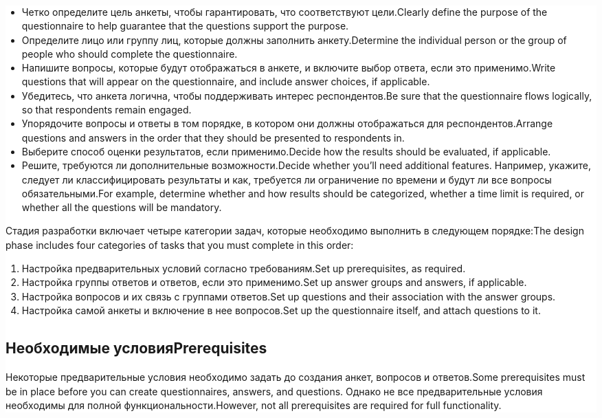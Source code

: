 -   <span data-ttu-id="0a4d4-112">Четко определите цель анкеты, чтобы гарантировать, что соответствуют цели.</span><span class="sxs-lookup"><span data-stu-id="0a4d4-112">Clearly define the purpose of the questionnaire to help guarantee that the questions support the purpose.</span></span>
-   <span data-ttu-id="0a4d4-113">Определите лицо или группу лиц, которые должны заполнить анкету.</span><span class="sxs-lookup"><span data-stu-id="0a4d4-113">Determine the individual person or the group of people who should complete the questionnaire.</span></span>
-   <span data-ttu-id="0a4d4-114">Напишите вопросы, которые будут отображаться в анкете, и включите выбор ответа, если это применимо.</span><span class="sxs-lookup"><span data-stu-id="0a4d4-114">Write questions that will appear on the questionnaire, and include answer choices, if applicable.</span></span>
-   <span data-ttu-id="0a4d4-115">Убедитесь, что анкета логична, чтобы поддерживать интерес респондентов.</span><span class="sxs-lookup"><span data-stu-id="0a4d4-115">Be sure that the questionnaire flows logically, so that respondents remain engaged.</span></span>
-   <span data-ttu-id="0a4d4-116">Упорядочите вопросы и ответы в том порядке, в котором они должны отображаться для респондентов.</span><span class="sxs-lookup"><span data-stu-id="0a4d4-116">Arrange questions and answers in the order that they should be presented to respondents in.</span></span>
-   <span data-ttu-id="0a4d4-117">Выберите способ оценки результатов, если применимо.</span><span class="sxs-lookup"><span data-stu-id="0a4d4-117">Decide how the results should be evaluated, if applicable.</span></span>
-   <span data-ttu-id="0a4d4-118">Решите, требуются ли дополнительные возможности.</span><span class="sxs-lookup"><span data-stu-id="0a4d4-118">Decide whether you’ll need additional features.</span></span> <span data-ttu-id="0a4d4-119">Например, укажите, следует ли классифицировать результаты и как, требуется ли ограничение по времени и будут ли все вопросы обязательными.</span><span class="sxs-lookup"><span data-stu-id="0a4d4-119">For example, determine whether and how results should be categorized, whether a time limit is required, or whether all the questions will be mandatory.</span></span>

<span data-ttu-id="0a4d4-120">Стадия разработки включает четыре категории задач, которые необходимо выполнить в следующем порядке:</span><span class="sxs-lookup"><span data-stu-id="0a4d4-120">The design phase includes four categories of tasks that you must complete in this order:</span></span>

1.  <span data-ttu-id="0a4d4-121">Настройка предварительных условий согласно требованиям.</span><span class="sxs-lookup"><span data-stu-id="0a4d4-121">Set up prerequisites, as required.</span></span>
2.  <span data-ttu-id="0a4d4-122">Настройка группы ответов и ответов, если это применимо.</span><span class="sxs-lookup"><span data-stu-id="0a4d4-122">Set up answer groups and answers, if applicable.</span></span>
3.  <span data-ttu-id="0a4d4-123">Настройка вопросов и их связь с группами ответов.</span><span class="sxs-lookup"><span data-stu-id="0a4d4-123">Set up questions and their association with the answer groups.</span></span>
4.  <span data-ttu-id="0a4d4-124">Настройка самой анкеты и включение в нее вопросов.</span><span class="sxs-lookup"><span data-stu-id="0a4d4-124">Set up the questionnaire itself, and attach questions to it.</span></span>

## <a name="prerequisites"></a><span data-ttu-id="0a4d4-125">Необходимые условия</span><span class="sxs-lookup"><span data-stu-id="0a4d4-125">Prerequisites</span></span>
<span data-ttu-id="0a4d4-126">Некоторые предварительные условия необходимо задать до создания анкет, вопросов и ответов.</span><span class="sxs-lookup"><span data-stu-id="0a4d4-126">Some prerequisites must be in place before you can create questionnaires, answers, and questions.</span></span> <span data-ttu-id="0a4d4-127">Однако не все предварительные условия необходимы для полной функциональности.</span><span class="sxs-lookup"><span data-stu-id="0a4d4-127">However, not all prerequisites are required for full functionality.</span></span>
